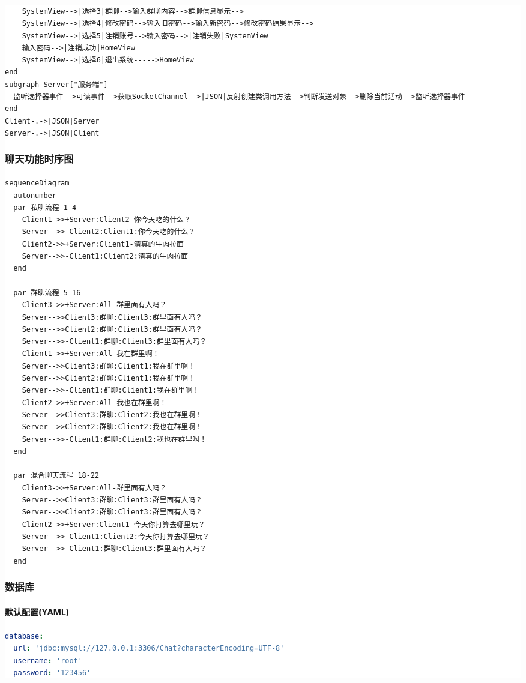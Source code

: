 ```mermaid
    SystemView-->|选择3|群聊-->输入群聊内容-->群聊信息显示-->
    SystemView-->|选择4|修改密码-->输入旧密码-->输入新密码-->修改密码结果显示-->
    SystemView-->|选择5|注销账号-->输入密码-->|注销失败|SystemView
    输入密码-->|注销成功|HomeView
    SystemView-->|选择6|退出系统----->HomeView
end
subgraph Server["服务端"]
  监听选择器事件-->可读事件-->获取SocketChannel-->|JSON|反射创建类调用方法-->判断发送对象-->删除当前活动-->监听选择器事件
end
Client-.->|JSON|Server
Server-.->|JSON|Client
```

### 聊天功能时序图
```mermaid
sequenceDiagram
  autonumber
  par 私聊流程 1-4 
    Client1->>+Server:Client2-你今天吃的什么？
    Server-->>-Client2:Client1:你今天吃的什么？
    Client2->>+Server:Client1-清真的牛肉拉面
    Server-->>-Client1:Client2:清真的牛肉拉面
  end
  
  par 群聊流程 5-16
    Client3->>+Server:All-群里面有人吗？
    Server-->>Client3:群聊:Client3:群里面有人吗？
    Server-->>Client2:群聊:Client3:群里面有人吗？
    Server-->>-Client1:群聊:Client3:群里面有人吗？
    Client1->>+Server:All-我在群里啊！
    Server-->>Client3:群聊:Client1:我在群里啊！
    Server-->>Client2:群聊:Client1:我在群里啊！
    Server-->>-Client1:群聊:Client1:我在群里啊！
    Client2->>+Server:All-我也在群里啊！
    Server-->>Client3:群聊:Client2:我也在群里啊！
    Server-->>Client2:群聊:Client2:我也在群里啊！
    Server-->>-Client1:群聊:Client2:我也在群里啊！
  end

  par 混合聊天流程 18-22
    Client3->>+Server:All-群里面有人吗？
    Server-->>Client3:群聊:Client3:群里面有人吗？
    Server-->>Client2:群聊:Client3:群里面有人吗？
    Client2->>+Server:Client1-今天你打算去哪里玩？
    Server-->>-Client1:Client2:今天你打算去哪里玩？
    Server-->>-Client1:群聊:Client3:群里面有人吗？
  end
```

### 数据库
#### 默认配置(YAML)
```yaml
database:
  url: 'jdbc:mysql://127.0.0.1:3306/Chat?characterEncoding=UTF-8'
  username: 'root'
  password: '123456'
```
